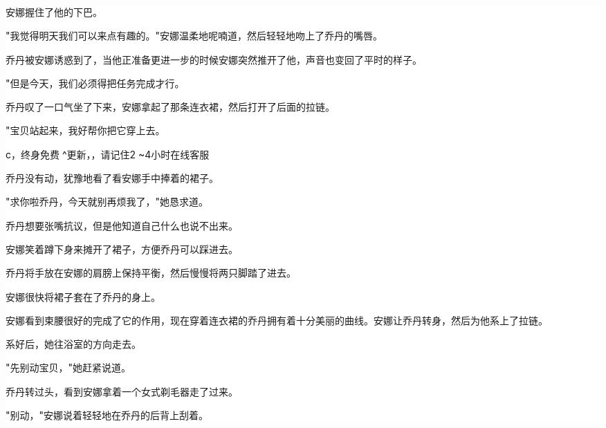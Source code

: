 

安娜握住了他的下巴。





"我觉得明天我们可以来点有趣的。"安娜温柔地呢喃道，然后轻轻地吻上了乔丹的嘴唇。





乔丹被安娜诱惑到了，当他正准备更进一步的时候安娜突然推开了他，声音也变回了平时的样子。



"但是今天，我们必须得把任务完成才行。



乔丹叹了一口气坐了下来，安娜拿起了那条连衣裙，然后打开了后面的拉链。



"宝贝站起来，我好帮你把它穿上去。



c，终身免费 ^更新，，请记住2 ~4小时在线客服





乔丹没有动，犹豫地看了看安娜手中捧着的裙子。



"求你啦乔丹，今天就别再烦我了，"她恳求道。



乔丹想要张嘴抗议，但是他知道自己什么也说不出来。



安娜笑着蹲下身来摊开了裙子，方便乔丹可以踩进去。



乔丹将手放在安娜的肩膀上保持平衡，然后慢慢将两只脚踏了进去。



安娜很快将裙子套在了乔丹的身上。





安娜看到束腰很好的完成了它的作用，现在穿着连衣裙的乔丹拥有着十分美丽的曲线。安娜让乔丹转身，然后为他系上了拉链。



系好后，她往浴室的方向走去。



"先别动宝贝，"她赶紧说道。



乔丹转过头，看到安娜拿着一个女式剃毛器走了过来。



"别动，"安娜说着轻轻地在乔丹的后背上刮着。
